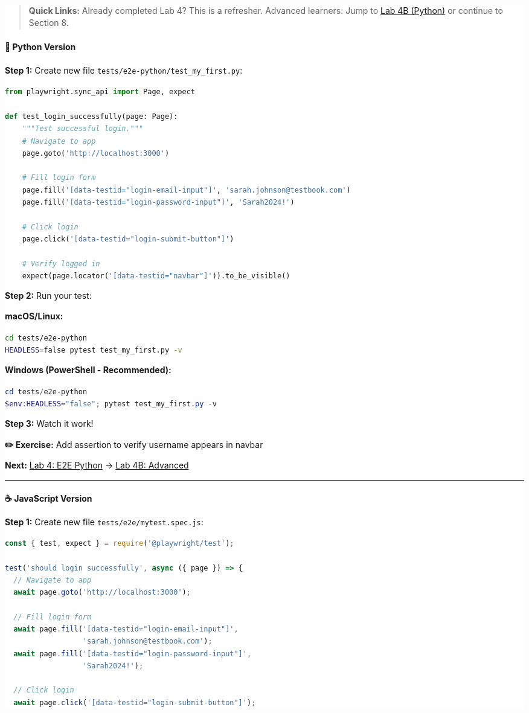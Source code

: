 > **Quick Links:** Already completed Lab 4? This is a refresher. Advanced learners: Jump to [Lab 4B (Python)](../../labs/LAB_04B_Advanced_E2E_Python.md) or continue to Section 8.

#### 🐍 Python Version

**Step 1:** Create new file `tests/e2e-python/test_my_first.py`:

```python
from playwright.sync_api import Page, expect

def test_login_successfully(page: Page):
    """Test successful login."""
    # Navigate to app
    page.goto('http://localhost:3000')

    # Fill login form
    page.fill('[data-testid="login-email-input"]', 'sarah.johnson@testbook.com')
    page.fill('[data-testid="login-password-input"]', 'Sarah2024!')

    # Click login
    page.click('[data-testid="login-submit-button"]')

    # Verify logged in
    expect(page.locator('[data-testid="navbar"]')).to_be_visible()
```

**Step 2:** Run your test:

**macOS/Linux:**

```bash
cd tests/e2e-python
HEADLESS=false pytest test_my_first.py -v
```

**Windows (PowerShell - Recommended):**

```powershell
cd tests/e2e-python
$env:HEADLESS="false"; pytest test_my_first.py -v
```

**Step 3:** Watch it work!

**✏️ Exercise:** Add assertion to verify username appears in navbar

**Next:** [Lab 4: E2E Python](../../labs/LAB_04_E2E_Testing_Python.md) → [Lab 4B: Advanced](../../labs/LAB_04B_Advanced_E2E_Python.md)

---

#### ☕ JavaScript Version

**Step 1:** Create new file `tests/e2e/mytest.spec.js`:

```javascript
const { test, expect } = require('@playwright/test');

test('should login successfully', async ({ page }) => {
  // Navigate to app
  await page.goto('http://localhost:3000');

  // Fill login form
  await page.fill('[data-testid="login-email-input"]',
                  'sarah.johnson@testbook.com');
  await page.fill('[data-testid="login-password-input"]',
                  'Sarah2024!');

  // Click login
  await page.click('[data-testid="login-submit-button"]');

```